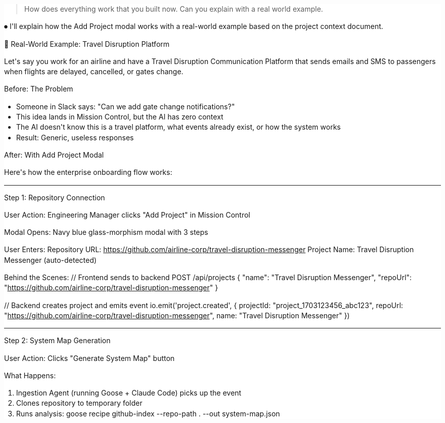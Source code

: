 > How does everything work that you built now. Can you explain with a real world example.

⏺ I'll explain how the Add Project modal works with a real-world example based on the project context
  document.

  🏢 Real-World Example: Travel Disruption Platform

  Let's say you work for an airline and have a Travel Disruption Communication Platform that sends
  emails and SMS to passengers when flights are delayed, cancelled, or gates change.

  Before: The Problem

  - Someone in Slack says: "Can we add gate change notifications?"
  - This idea lands in Mission Control, but the AI has zero context
  - The AI doesn't know this is a travel platform, what events already exist, or how the system works
  - Result: Generic, useless responses

  After: With Add Project Modal

  Here's how the enterprise onboarding flow works:

  ---
  Step 1: Repository Connection

  User Action: Engineering Manager clicks "Add Project" in Mission Control

  Modal Opens: Navy blue glass-morphism modal with 3 steps

  User Enters:
  Repository URL: https://github.com/airline-corp/travel-disruption-messenger
  Project Name: Travel Disruption Messenger (auto-detected)

  Behind the Scenes:
  // Frontend sends to backend
  POST /api/projects
  {
    "name": "Travel Disruption Messenger",
    "repoUrl": "https://github.com/airline-corp/travel-disruption-messenger"
  }

  // Backend creates project and emits event
  io.emit('project.created', {
    projectId: "project_1703123456_abc123",
    repoUrl: "https://github.com/airline-corp/travel-disruption-messenger",
    name: "Travel Disruption Messenger"
  })

  ---
  Step 2: System Map Generation

  User Action: Clicks "Generate System Map" button

  What Happens:
  1. Ingestion Agent (running Goose + Claude Code) picks up the event
  2. Clones repository to temporary folder
  3. Runs analysis:
  goose recipe github-index --repo-path . --out system-map.json
